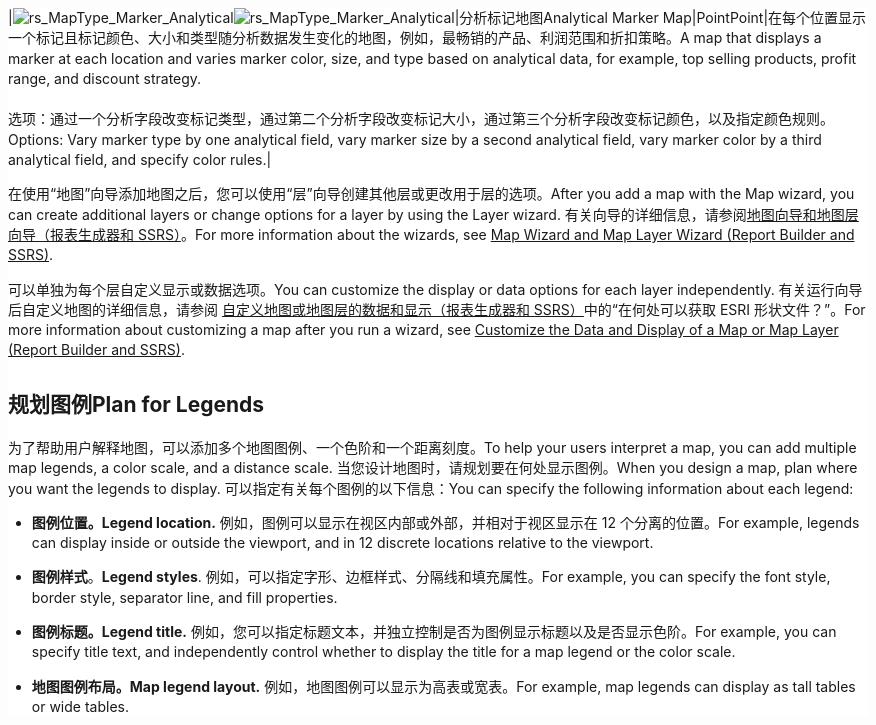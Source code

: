|<span data-ttu-id="6159c-217">![rs_MapType_Marker_Analytical](../media/rs-maptype-marker-analytical.gif "rs_MapType_Marker_Analytical")</span><span class="sxs-lookup"><span data-stu-id="6159c-217">![rs_MapType_Marker_Analytical](../media/rs-maptype-marker-analytical.gif "rs_MapType_Marker_Analytical")</span></span>|<span data-ttu-id="6159c-218">分析标记地图</span><span class="sxs-lookup"><span data-stu-id="6159c-218">Analytical Marker Map</span></span>|<span data-ttu-id="6159c-219">Point</span><span class="sxs-lookup"><span data-stu-id="6159c-219">Point</span></span>|<span data-ttu-id="6159c-220">在每个位置显示一个标记且标记颜色、大小和类型随分析数据发生变化的地图，例如，最畅销的产品、利润范围和折扣策略。</span><span class="sxs-lookup"><span data-stu-id="6159c-220">A map that displays a marker at each location and varies marker color, size, and type based on analytical data, for example, top selling products, profit range, and discount strategy.</span></span><br /><br /> <span data-ttu-id="6159c-221">选项：通过一个分析字段改变标记类型，通过第二个分析字段改变标记大小，通过第三个分析字段改变标记颜色，以及指定颜色规则。</span><span class="sxs-lookup"><span data-stu-id="6159c-221">Options: Vary marker type by one analytical field, vary marker size by a second analytical field, vary marker color by a third analytical field, and specify color rules.</span></span>|  
  
 <span data-ttu-id="6159c-222">在使用“地图”向导添加地图之后，您可以使用“层”向导创建其他层或更改用于层的选项。</span><span class="sxs-lookup"><span data-stu-id="6159c-222">After you add a map with the Map wizard, you can create additional layers or change options for a layer by using the Layer wizard.</span></span> <span data-ttu-id="6159c-223">有关向导的详细信息，请参阅[地图向导和地图层向导（报表生成器和 SSRS）](map-wizard-and-map-layer-wizard-report-builder-and-ssrs.md)。</span><span class="sxs-lookup"><span data-stu-id="6159c-223">For more information about the wizards, see [Map Wizard and Map Layer Wizard &#40;Report Builder and SSRS&#41;](map-wizard-and-map-layer-wizard-report-builder-and-ssrs.md).</span></span>  
  
 <span data-ttu-id="6159c-224">可以单独为每个层自定义显示或数据选项。</span><span class="sxs-lookup"><span data-stu-id="6159c-224">You can customize the display or data options for each layer independently.</span></span> <span data-ttu-id="6159c-225">有关运行向导后自定义地图的详细信息，请参阅 [自定义地图或地图层的数据和显示（报表生成器和 SSRS）](customize-the-data-and-display-of-a-map-or-map-layer-report-builder-and-ssrs.md)中的“在何处可以获取 ESRI 形状文件？”。</span><span class="sxs-lookup"><span data-stu-id="6159c-225">For more information about customizing a map after you run a wizard, see [Customize the Data and Display of a Map or Map Layer &#40;Report Builder and SSRS&#41;](customize-the-data-and-display-of-a-map-or-map-layer-report-builder-and-ssrs.md).</span></span>  
  
 
  
##  <a name="plan-for-legends"></a><a name="Legend"></a> <span data-ttu-id="6159c-226">规划图例</span><span class="sxs-lookup"><span data-stu-id="6159c-226">Plan for Legends</span></span>  
 <span data-ttu-id="6159c-227">为了帮助用户解释地图，可以添加多个地图图例、一个色阶和一个距离刻度。</span><span class="sxs-lookup"><span data-stu-id="6159c-227">To help your users interpret a map, you can add multiple map legends, a color scale, and a distance scale.</span></span> <span data-ttu-id="6159c-228">当您设计地图时，请规划要在何处显示图例。</span><span class="sxs-lookup"><span data-stu-id="6159c-228">When you design a map, plan where you want the legends to display.</span></span> <span data-ttu-id="6159c-229">可以指定有关每个图例的以下信息：</span><span class="sxs-lookup"><span data-stu-id="6159c-229">You can specify the following information about each legend:</span></span>  
  
-   <span data-ttu-id="6159c-230">**图例位置。**</span><span class="sxs-lookup"><span data-stu-id="6159c-230">**Legend location.**</span></span> <span data-ttu-id="6159c-231">例如，图例可以显示在视区内部或外部，并相对于视区显示在 12 个分离的位置。</span><span class="sxs-lookup"><span data-stu-id="6159c-231">For example, legends can display inside or outside the viewport, and in 12 discrete locations relative to the viewport.</span></span>  
  
-   <span data-ttu-id="6159c-232">**图例样式**。</span><span class="sxs-lookup"><span data-stu-id="6159c-232">**Legend styles**.</span></span> <span data-ttu-id="6159c-233">例如，可以指定字形、边框样式、分隔线和填充属性。</span><span class="sxs-lookup"><span data-stu-id="6159c-233">For example, you can specify the font style, border style, separator line, and fill properties.</span></span>  
  
-   <span data-ttu-id="6159c-234">**图例标题。**</span><span class="sxs-lookup"><span data-stu-id="6159c-234">**Legend title.**</span></span> <span data-ttu-id="6159c-235">例如，您可以指定标题文本，并独立控制是否为图例显示标题以及是否显示色阶。</span><span class="sxs-lookup"><span data-stu-id="6159c-235">For example, you can specify title text, and independently control whether to display the title for a map legend or the color scale.</span></span>  
  
-   <span data-ttu-id="6159c-236">**地图图例布局。**</span><span class="sxs-lookup"><span data-stu-id="6159c-236">**Map legend layout.**</span></span> <span data-ttu-id="6159c-237">例如，地图图例可以显示为高表或宽表。</span><span class="sxs-lookup"><span data-stu-id="6159c-237">For example, map legends can display as tall tables or wide tables.</span></span>  
  